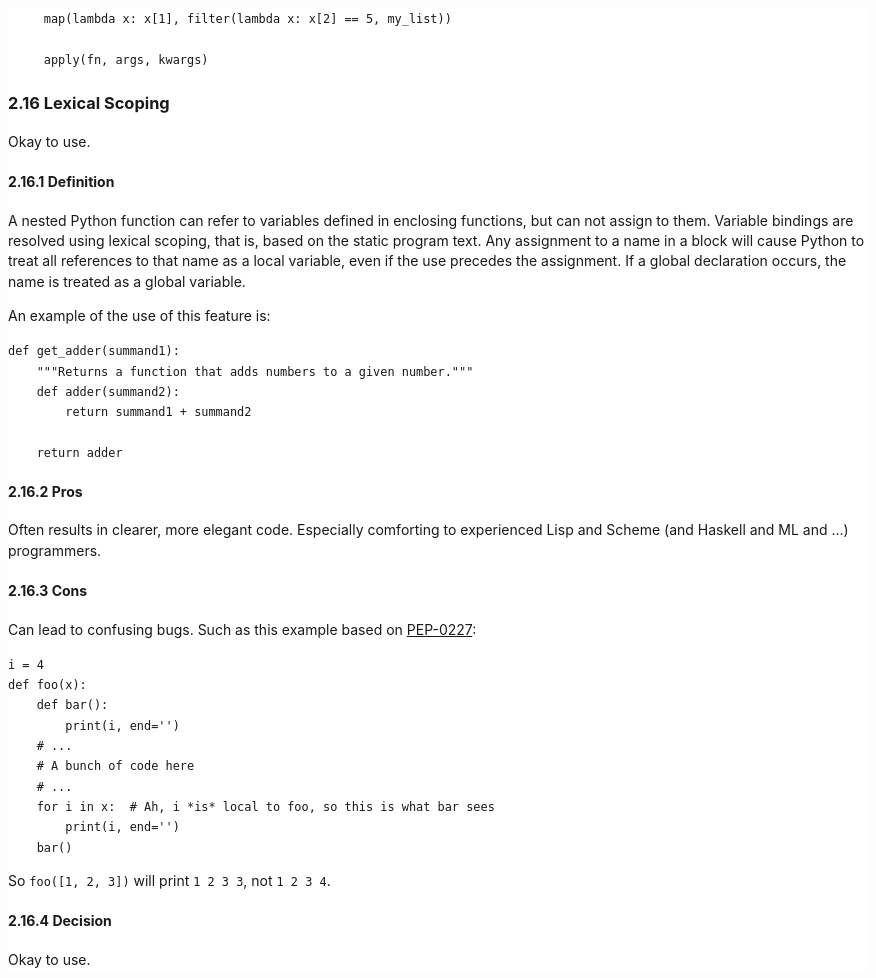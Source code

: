          map(lambda x: x[1], filter(lambda x: x[2] == 5, my_list))

         apply(fn, args, kwargs)

### 2.16 Lexical Scoping

Okay to use.

#### 2.16.1 Definition

A nested Python function can refer to variables defined in enclosing functions, but can not assign to them. Variable bindings are resolved using lexical scoping, that is, based on the static program text. Any assignment to a name in a block will cause Python to treat all references to that name as a local variable, even if the use precedes the assignment. If a global declaration occurs, the name is treated as a global variable.

An example of the use of this feature is:

    def get_adder(summand1):
        """Returns a function that adds numbers to a given number."""
        def adder(summand2):
            return summand1 + summand2

        return adder

#### 2.16.2 Pros

Often results in clearer, more elegant code. Especially comforting to experienced Lisp and Scheme (and Haskell and ML and …) programmers.

#### 2.16.3 Cons

Can lead to confusing bugs. Such as this example based on [PEP-0227](http://www.python.org/dev/peps/pep-0227/):

    i = 4
    def foo(x):
        def bar():
            print(i, end='')
        # ...
        # A bunch of code here
        # ...
        for i in x:  # Ah, i *is* local to foo, so this is what bar sees
            print(i, end='')
        bar()

So `foo([1, 2, 3])` will print `1 2 3 3`, not `1 2 3 4`.

#### 2.16.4 Decision

Okay to use.
